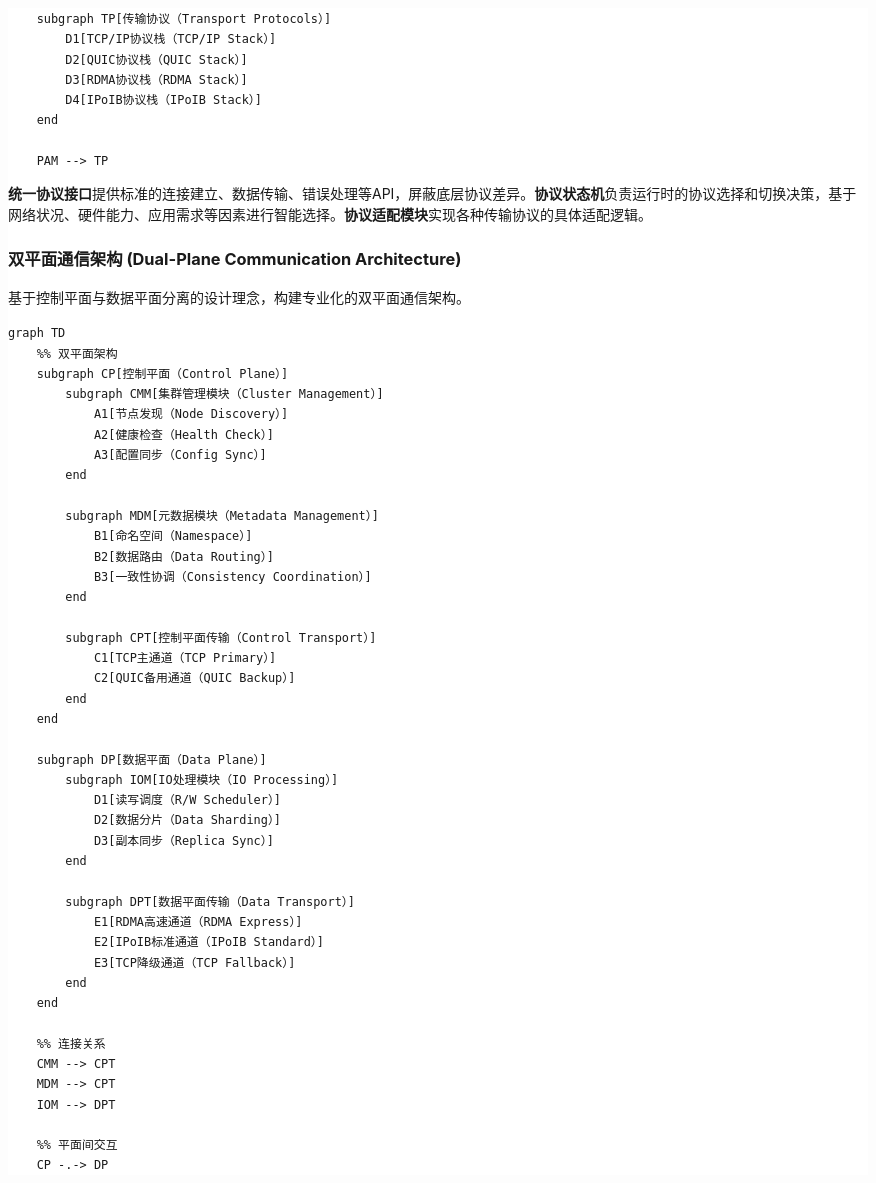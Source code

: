 ```mermaid
    subgraph TP[传输协议（Transport Protocols）]
        D1[TCP/IP协议栈（TCP/IP Stack）]
        D2[QUIC协议栈（QUIC Stack）]
        D3[RDMA协议栈（RDMA Stack）]
        D4[IPoIB协议栈（IPoIB Stack）]
    end
    
    PAM --> TP
```

**统一协议接口**提供标准的连接建立、数据传输、错误处理等API，屏蔽底层协议差异。**协议状态机**负责运行时的协议选择和切换决策，基于网络状况、硬件能力、应用需求等因素进行智能选择。**协议适配模块**实现各种传输协议的具体适配逻辑。

### 双平面通信架构 (Dual-Plane Communication Architecture)

基于控制平面与数据平面分离的设计理念，构建专业化的双平面通信架构。

```mermaid
graph TD
    %% 双平面架构
    subgraph CP[控制平面（Control Plane）]
        subgraph CMM[集群管理模块（Cluster Management）]
            A1[节点发现（Node Discovery）]
            A2[健康检查（Health Check）]
            A3[配置同步（Config Sync）]
        end
        
        subgraph MDM[元数据模块（Metadata Management）]
            B1[命名空间（Namespace）]
            B2[数据路由（Data Routing）]
            B3[一致性协调（Consistency Coordination）]
        end
        
        subgraph CPT[控制平面传输（Control Transport）]
            C1[TCP主通道（TCP Primary）]
            C2[QUIC备用通道（QUIC Backup）]
        end
    end
    
    subgraph DP[数据平面（Data Plane）]
        subgraph IOM[IO处理模块（IO Processing）]
            D1[读写调度（R/W Scheduler）]
            D2[数据分片（Data Sharding）]
            D3[副本同步（Replica Sync）]
        end
        
        subgraph DPT[数据平面传输（Data Transport）]
            E1[RDMA高速通道（RDMA Express）]
            E2[IPoIB标准通道（IPoIB Standard）]
            E3[TCP降级通道（TCP Fallback）]
        end
    end
    
    %% 连接关系
    CMM --> CPT
    MDM --> CPT
    IOM --> DPT
    
    %% 平面间交互
    CP -.-> DP
```
